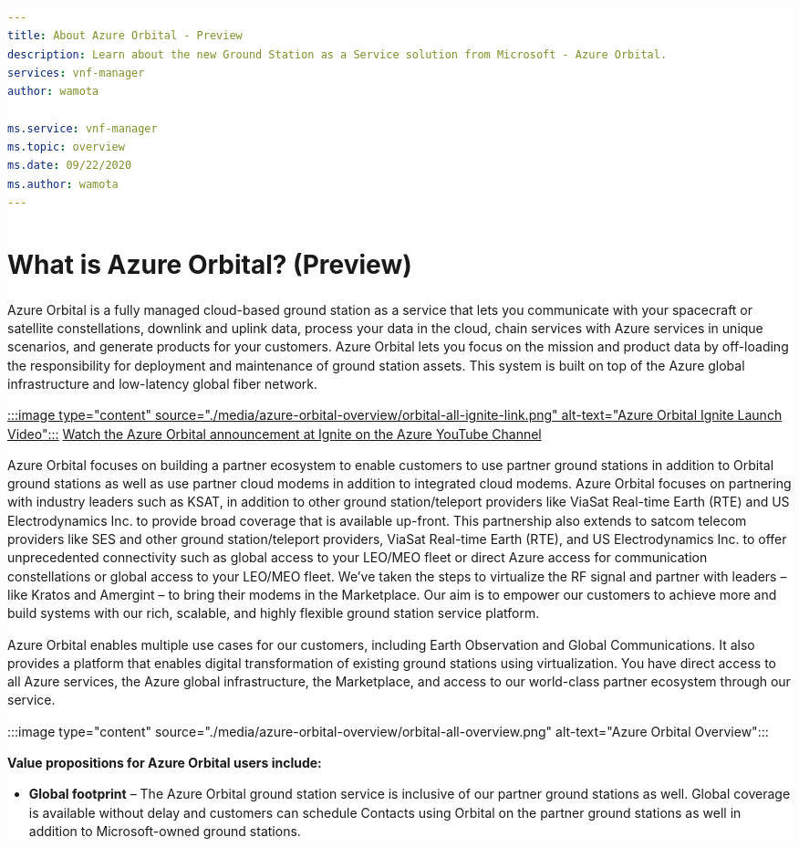 ```yaml
---
title: About Azure Orbital - Preview
description: Learn about the new Ground Station as a Service solution from Microsoft - Azure Orbital.
services: vnf-manager
author: wamota

ms.service: vnf-manager
ms.topic: overview
ms.date: 09/22/2020
ms.author: wamota
---
```


# What is Azure Orbital? (Preview)

Azure Orbital is a fully managed cloud-based ground station as a service that lets you communicate with your spacecraft or satellite constellations, downlink and uplink data, process your data in the cloud, chain services with Azure services in unique scenarios, and generate products for your customers. Azure Orbital lets you focus on the mission and product data by off-loading the responsibility for deployment and maintenance of ground station assets. This system is built on top of the Azure global infrastructure and low-latency global fiber network.

[:::image type="content" source="./media/azure-orbital-overview/orbital-all-ignite-link.png" alt-text="Azure Orbital Ignite Launch Video":::](https://aka.ms/orbitalatignite)
[Watch the Azure Orbital announcement at Ignite on the Azure YouTube Channel](https://aka.ms/orbitalatignite)

Azure Orbital focuses on building a partner ecosystem to enable customers to use partner ground stations in addition to Orbital ground stations as well as use partner cloud modems in addition to integrated cloud modems. Azure Orbital focuses on partnering with industry leaders such as KSAT, in addition to other ground station/teleport providers like ViaSat Real-time Earth (RTE) and US Electrodynamics Inc. to provide broad coverage that is available up-front. This partnership also extends to satcom telecom providers like SES and other ground station/teleport providers, ViaSat Real-time Earth (RTE), and US Electrodynamics Inc. to offer unprecedented connectivity such as global access to your LEO/MEO fleet or direct Azure access for communication constellations or global access to your LEO/MEO fleet. We’ve taken the steps to virtualize the RF signal and partner with leaders – like Kratos and Amergint – to bring their modems in the Marketplace. Our aim is to empower our customers to achieve more and build systems with our rich, scalable, and highly flexible ground station service platform.

Azure Orbital enables multiple use cases for our customers, including Earth Observation and Global Communications. It also provides a platform that enables digital transformation of existing ground stations using virtualization. You have direct access to all Azure services, the Azure global infrastructure, the Marketplace, and access to our world-class partner ecosystem through our service.

:::image type="content" source="./media/azure-orbital-overview/orbital-all-overview.png" alt-text="Azure Orbital Overview":::

**Value propositions for Azure Orbital users include:**

* **Global footprint** – The Azure Orbital ground station service is inclusive of our partner ground stations as well. Global coverage is available without delay and customers can schedule Contacts using Orbital on the partner ground stations as well in addition to Microsoft-owned ground stations.
